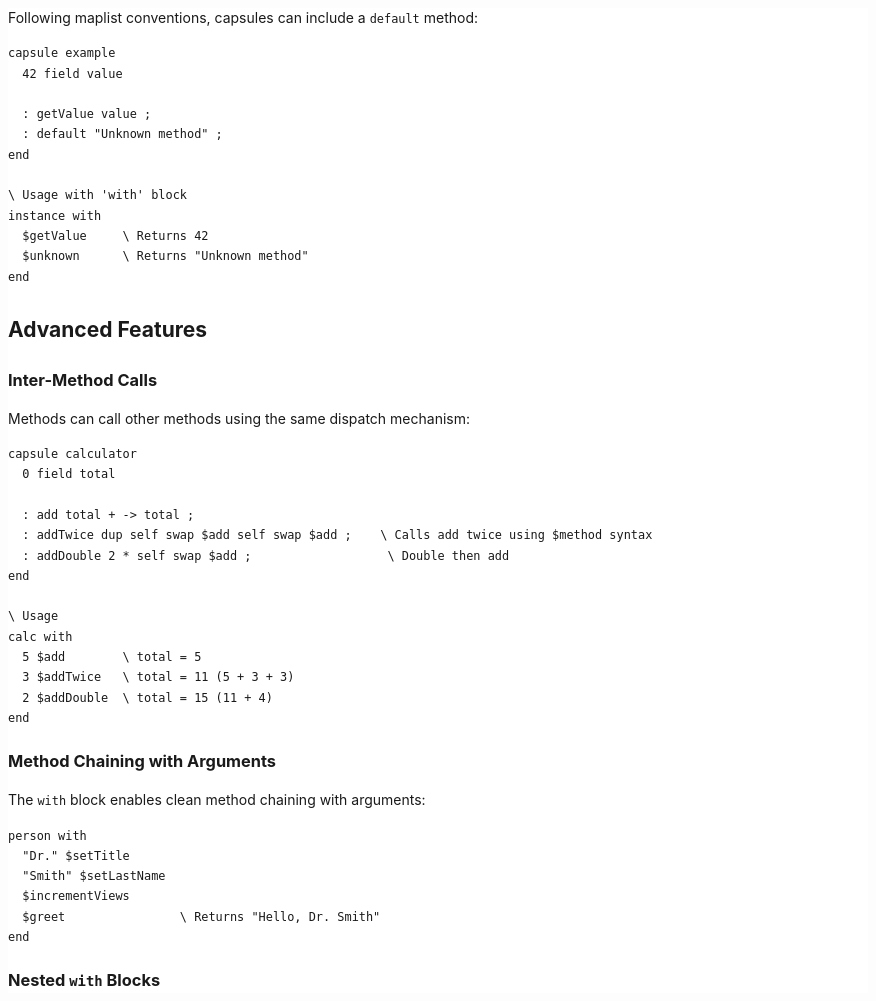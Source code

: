Following maplist conventions, capsules can include a `default` method:

```tacit
capsule example
  42 field value
  
  : getValue value ;
  : default "Unknown method" ;
end

\ Usage with 'with' block
instance with
  $getValue     \ Returns 42
  $unknown      \ Returns "Unknown method"
end
```

## Advanced Features

### Inter-Method Calls

Methods can call other methods using the same dispatch mechanism:
```tacit
capsule calculator
  0 field total
  
  : add total + -> total ;
  : addTwice dup self swap $add self swap $add ;    \ Calls add twice using $method syntax
  : addDouble 2 * self swap $add ;                   \ Double then add
end

\ Usage
calc with
  5 $add        \ total = 5
  3 $addTwice   \ total = 11 (5 + 3 + 3)
  2 $addDouble  \ total = 15 (11 + 4)
end
```

### Method Chaining with Arguments

The `with` block enables clean method chaining with arguments:

```tacit
person with
  "Dr." $setTitle
  "Smith" $setLastName  
  $incrementViews
  $greet                \ Returns "Hello, Dr. Smith"
end
```

### Nested `with` Blocks
